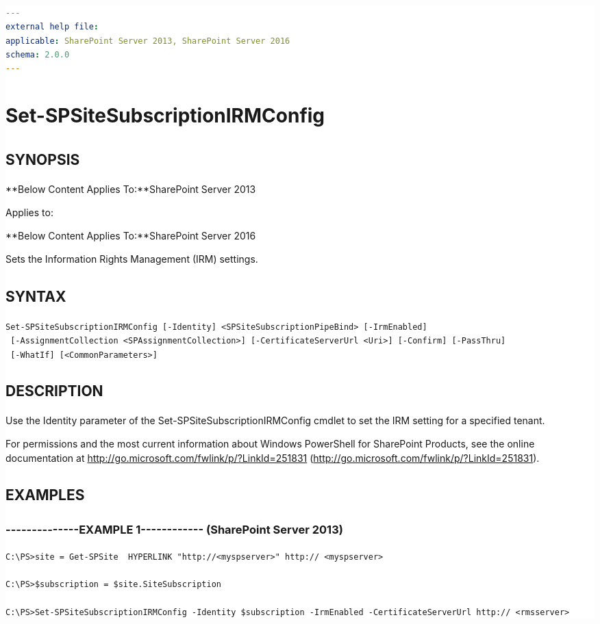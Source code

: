```yaml
---
external help file: 
applicable: SharePoint Server 2013, SharePoint Server 2016
schema: 2.0.0
---
```


# Set-SPSiteSubscriptionIRMConfig

## SYNOPSIS
**Below Content Applies To:**SharePoint Server 2013

Applies to:

**Below Content Applies To:**SharePoint Server 2016

Sets the Information Rights Management (IRM) settings.



## SYNTAX

```
Set-SPSiteSubscriptionIRMConfig [-Identity] <SPSiteSubscriptionPipeBind> [-IrmEnabled]
 [-AssignmentCollection <SPAssignmentCollection>] [-CertificateServerUrl <Uri>] [-Confirm] [-PassThru]
 [-WhatIf] [<CommonParameters>]
```

## DESCRIPTION
Use the Identity parameter of the Set-SPSiteSubscriptionIRMConfig cmdlet to set the IRM setting for a specified tenant.

For permissions and the most current information about Windows PowerShell for SharePoint Products, see the online documentation at http://go.microsoft.com/fwlink/p/?LinkId=251831 (http://go.microsoft.com/fwlink/p/?LinkId=251831).

## EXAMPLES

### --------------EXAMPLE 1------------ (SharePoint Server 2013)
```
C:\PS>site = Get-SPSite  HYPERLINK "http://<myspserver>" http:// <myspserver>

C:\PS>$subscription = $site.SiteSubscription

C:\PS>Set-SPSiteSubscriptionIRMConfig -Identity $subscription -IrmEnabled -CertificateServerUrl http:// <rmsserver>
```
